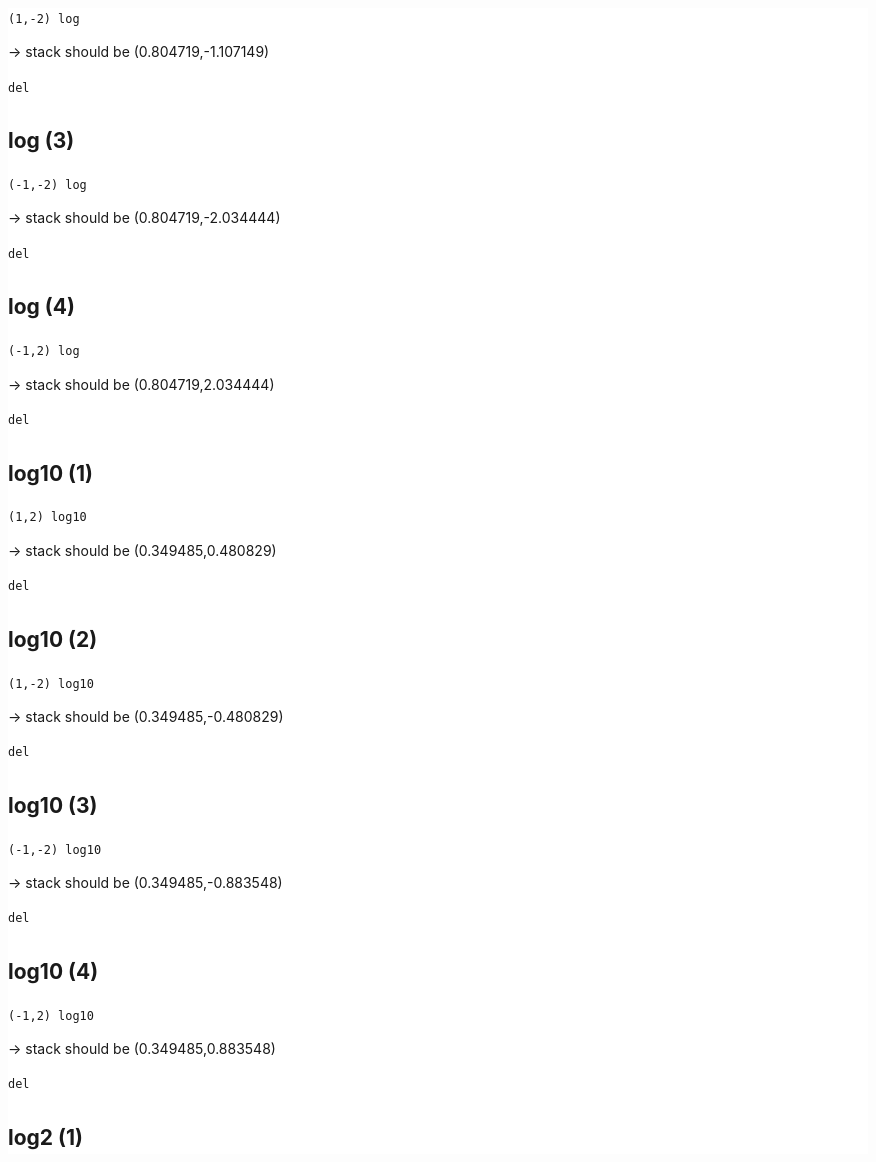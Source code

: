 `(1,-2) log`

-> stack should be (0.804719,-1.107149)

`del`

## log (3)

`(-1,-2) log`

-> stack should be (0.804719,-2.034444)

`del`

## log (4)

`(-1,2) log`

-> stack should be (0.804719,2.034444)

`del`

## log10 (1)

`(1,2) log10`

-> stack should be (0.349485,0.480829)

`del`

## log10 (2)

`(1,-2) log10`

-> stack should be (0.349485,-0.480829)

`del`

## log10 (3)

`(-1,-2) log10`

-> stack should be (0.349485,-0.883548)

`del`

## log10 (4)

`(-1,2) log10`

-> stack should be (0.349485,0.883548)

`del`

## log2 (1)
